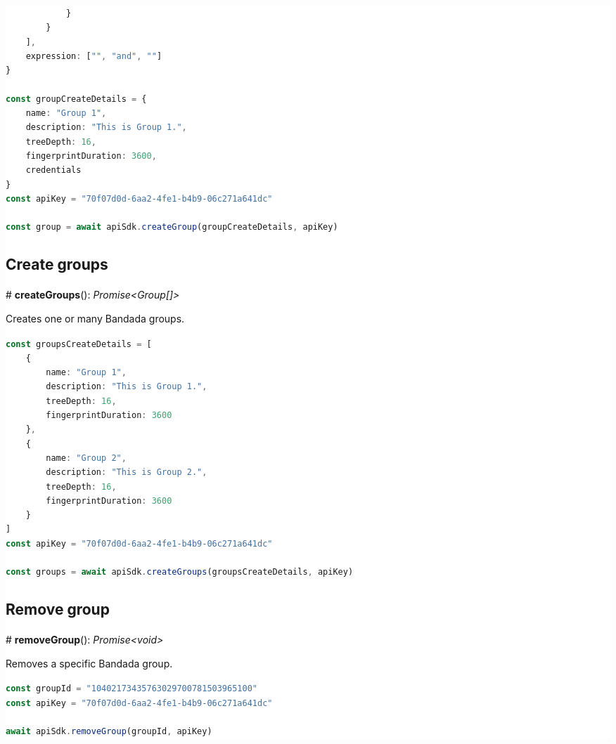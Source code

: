 ```ts
            }
        }
    ],
    expression: ["", "and", ""]
}

const groupCreateDetails = {
    name: "Group 1",
    description: "This is Group 1.",
    treeDepth: 16,
    fingerprintDuration: 3600,
    credentials
}
const apiKey = "70f07d0d-6aa2-4fe1-b4b9-06c271a641dc"

const group = await apiSdk.createGroup(groupCreateDetails, apiKey)
```

## Create groups

\# **createGroups**(): _Promise\<Group[]>_

Creates one or many Bandada groups.

```ts
const groupsCreateDetails = [
    {
        name: "Group 1",
        description: "This is Group 1.",
        treeDepth: 16,
        fingerprintDuration: 3600
    },
    {
        name: "Group 2",
        description: "This is Group 2.",
        treeDepth: 16,
        fingerprintDuration: 3600
    }
]
const apiKey = "70f07d0d-6aa2-4fe1-b4b9-06c271a641dc"

const groups = await apiSdk.createGroups(groupsCreateDetails, apiKey)
```

## Remove group

\# **removeGroup**(): _Promise\<void>_

Removes a specific Bandada group.

```ts
const groupId = "10402173435763029700781503965100"
const apiKey = "70f07d0d-6aa2-4fe1-b4b9-06c271a641dc"

await apiSdk.removeGroup(groupId, apiKey)
```
